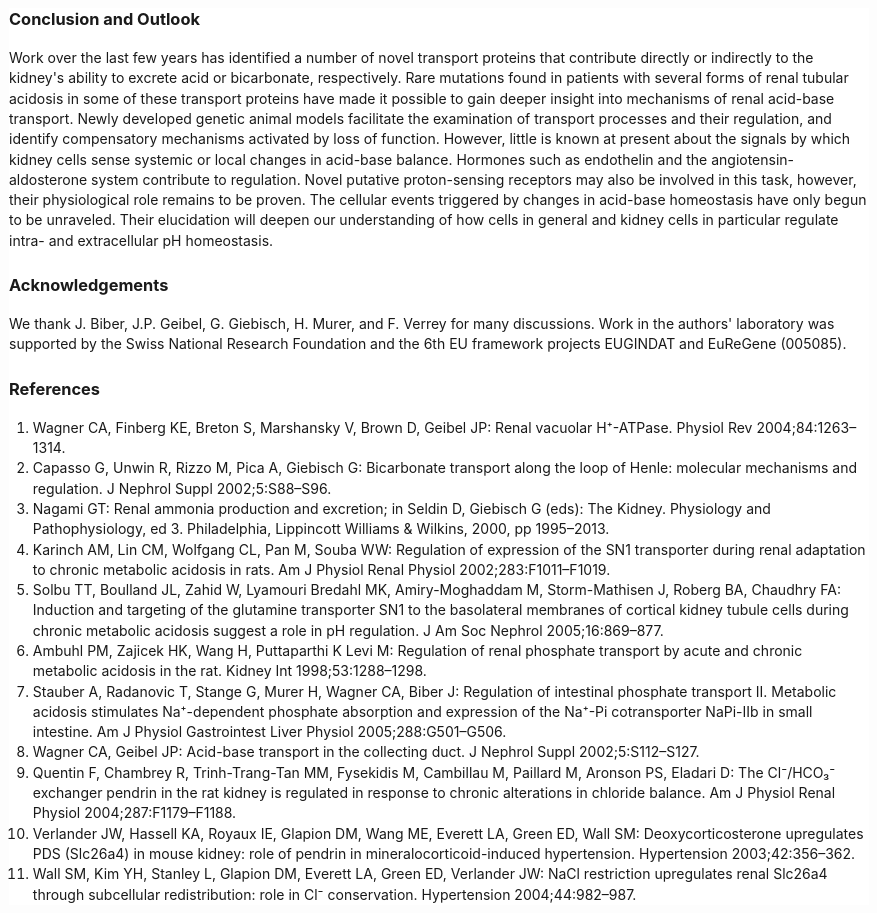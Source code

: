### Conclusion and Outlook

Work over the last few years has identified a number of novel transport proteins that contribute directly or indirectly to the kidney's ability to excrete acid or bicarbonate, respectively. Rare mutations found in patients with several forms of renal tubular acidosis in some of these transport proteins have made it possible to gain deeper insight into mechanisms of renal acid-base transport. Newly developed genetic animal models facilitate the examination of transport processes and their regulation, and identify compensatory mechanisms activated by loss of function. However, little is known at present about the signals by which kidney cells sense systemic or local changes in acid-base balance. Hormones such as endothelin and the angiotensin-aldosterone system contribute to regulation. Novel putative proton-sensing receptors may also be involved in this task, however, their physiological role remains to be proven. The cellular events triggered by changes in acid-base homeostasis have only begun to be unraveled. Their elucidation will deepen our understanding of how cells in general and kidney cells in particular regulate intra- and extracellular pH homeostasis.

### Acknowledgements

We thank J. Biber, J.P. Geibel, G. Giebisch, H. Murer, and F. Verrey for many discussions. Work in the authors' laboratory was supported by the Swiss National Research Foundation and the 6th EU framework projects EUGINDAT and EuReGene (005085).

### References

1. Wagner CA, Finberg KE, Breton S, Marshansky V, Brown D, Geibel JP: Renal vacuolar H⁺-ATPase. Physiol Rev 2004;84:1263–1314.
2. Capasso G, Unwin R, Rizzo M, Pica A, Giebisch G: Bicarbonate transport along the loop of Henle: molecular mechanisms and regulation. J Nephrol Suppl 2002;5:S88–S96.
3. Nagami GT: Renal ammonia production and excretion; in Seldin D, Giebisch G (eds): The Kidney. Physiology and Pathophysiology, ed 3. Philadelphia, Lippincott Williams & Wilkins, 2000, pp 1995–2013.
4. Karinch AM, Lin CM, Wolfgang CL, Pan M, Souba WW: Regulation of expression of the SN1 transporter during renal adaptation to chronic metabolic acidosis in rats. Am J Physiol Renal Physiol 2002;283:F1011–F1019.
5. Solbu TT, Boulland JL, Zahid W, Lyamouri Bredahl MK, Amiry-Moghaddam M, Storm-Mathisen J, Roberg BA, Chaudhry FA: Induction and targeting of the glutamine transporter SN1 to the basolateral membranes of cortical kidney tubule cells during chronic metabolic acidosis suggest a role in pH regulation. J Am Soc Nephrol 2005;16:869–877.
6. Ambuhl PM, Zajicek HK, Wang H, Puttaparthi K Levi M: Regulation of renal phosphate transport by acute and chronic metabolic acidosis in the rat. Kidney Int 1998;53:1288–1298.
7. Stauber A, Radanovic T, Stange G, Murer H, Wagner CA, Biber J: Regulation of intestinal phosphate transport II. Metabolic acidosis stimulates Na⁺-dependent phosphate absorption and expression of the Na⁺-Pi cotransporter NaPi-IIb in small intestine. Am J Physiol Gastrointest Liver Physiol 2005;288:G501–G506.
8. Wagner CA, Geibel JP: Acid-base transport in the collecting duct. J Nephrol Suppl 2002;5:S112–S127.
9. Quentin F, Chambrey R, Trinh-Trang-Tan MM, Fysekidis M, Cambillau M, Paillard M, Aronson PS, Eladari D: The Cl⁻/HCO₃⁻ exchanger pendrin in the rat kidney is regulated in response to chronic alterations in chloride balance. Am J Physiol Renal Physiol 2004;287:F1179–F1188.
10. Verlander JW, Hassell KA, Royaux IE, Glapion DM, Wang ME, Everett LA, Green ED, Wall SM: Deoxycorticosterone upregulates PDS (Slc26a4) in mouse kidney: role of pendrin in mineralocorticoid-induced hypertension. Hypertension 2003;42:356–362.
11. Wall SM, Kim YH, Stanley L, Glapion DM, Everett LA, Green ED, Verlander JW: NaCl restriction upregulates renal Slc26a4 through subcellular redistribution: role in Cl⁻ conservation. Hypertension 2004;44:982–987.
